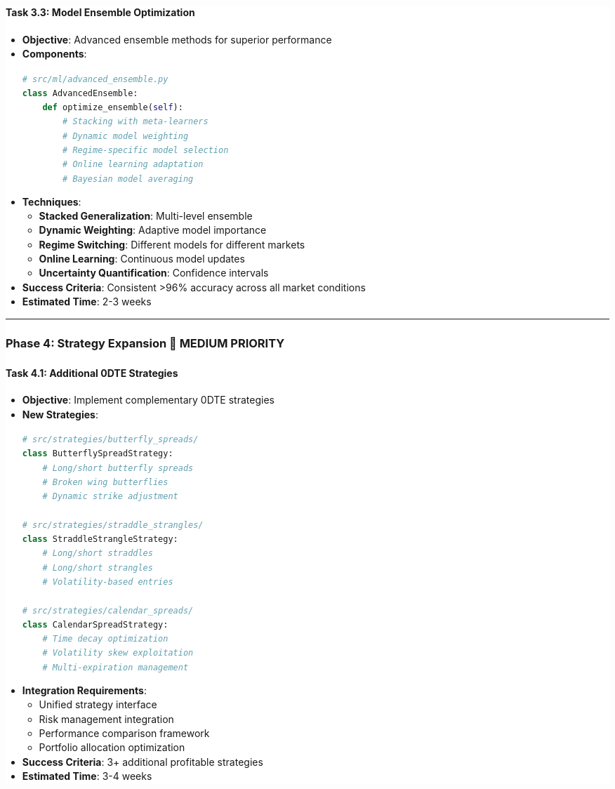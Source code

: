 #### **Task 3.3: Model Ensemble Optimization**
- **Objective**: Advanced ensemble methods for superior performance
- **Components**:
  ```python
  # src/ml/advanced_ensemble.py
  class AdvancedEnsemble:
      def optimize_ensemble(self):
          # Stacking with meta-learners
          # Dynamic model weighting
          # Regime-specific model selection
          # Online learning adaptation
          # Bayesian model averaging
  ```
- **Techniques**:
  - **Stacked Generalization**: Multi-level ensemble
  - **Dynamic Weighting**: Adaptive model importance
  - **Regime Switching**: Different models for different markets
  - **Online Learning**: Continuous model updates
  - **Uncertainty Quantification**: Confidence intervals
- **Success Criteria**: Consistent >96% accuracy across all market conditions
- **Estimated Time**: 2-3 weeks

---

### **Phase 4: Strategy Expansion** 🎯 **MEDIUM PRIORITY**

#### **Task 4.1: Additional 0DTE Strategies**
- **Objective**: Implement complementary 0DTE strategies
- **New Strategies**:
  ```python
  # src/strategies/butterfly_spreads/
  class ButterflySpreadStrategy:
      # Long/short butterfly spreads
      # Broken wing butterflies
      # Dynamic strike adjustment
  
  # src/strategies/straddle_strangles/
  class StraddleStrangleStrategy:
      # Long/short straddles
      # Long/short strangles  
      # Volatility-based entries
  
  # src/strategies/calendar_spreads/
  class CalendarSpreadStrategy:
      # Time decay optimization
      # Volatility skew exploitation
      # Multi-expiration management
  ```
- **Integration Requirements**:
  - Unified strategy interface
  - Risk management integration
  - Performance comparison framework
  - Portfolio allocation optimization
- **Success Criteria**: 3+ additional profitable strategies
- **Estimated Time**: 3-4 weeks
